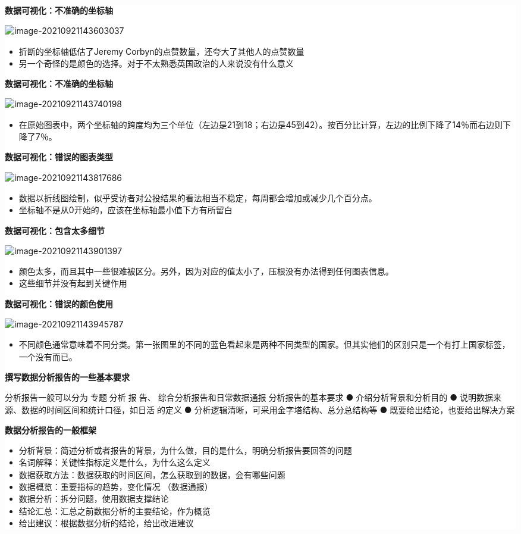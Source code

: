

**数据可视化：不准确的坐标轴**

![image-20210921143603037](C:\Users\Administrator\AppData\Roaming\Typora\typora-user-images\image-20210921143603037.png)

- 折断的坐标轴低估了Jeremy Corbyn的点赞数量，还夸大了其他人的点赞数量
- 另一个奇怪的是颜色的选择。对于不太熟悉英国政治的人来说没有什么意义

**数据可视化：不准确的坐标轴**

![image-20210921143740198](C:\Users\Administrator\AppData\Roaming\Typora\typora-user-images\image-20210921143740198.png)

- 在原始图表中，两个坐标轴的跨度均为三个单位（左边是21到18；右边是45到42）。按百分比计算，左边的比例下降了14％而右边则下降了7％。

**数据可视化：错误的图表类型**

![image-20210921143817686](C:\Users\Administrator\AppData\Roaming\Typora\typora-user-images\image-20210921143817686.png)

- 数据以折线图绘制，似乎受访者对公投结果的看法相当不稳定，每周都会增加或减少几个百分点。
- 坐标轴不是从0开始的，应该在坐标轴最小值下方有所留白

**数据可视化：包含太多细节**

![image-20210921143901397](C:\Users\Administrator\AppData\Roaming\Typora\typora-user-images\image-20210921143901397.png)

- 颜色太多，而且其中一些很难被区分。另外，因为对应的值太小了，压根没有办法得到任何图表信息。
- 这些细节并没有起到关键作用

**数据可视化：错误的颜色使用**

![image-20210921143945787](C:\Users\Administrator\AppData\Roaming\Typora\typora-user-images\image-20210921143945787.png)

- 不同颜色通常意味着不同分类。第一张图里的不同的蓝色看起来是两种不同类型的国家。但其实他们的区别只是一个有打上国家标签，一个没有而已。

**撰写数据分析报告的一些基本要求**

分析报告一般可以分为 专题 分析 报 告、 综合分析报告和日常数据通报
分析报告的基本要求
● 介绍分析背景和分析目的
● 说明数据来源、数据的时间区间和统计口径，如日活
的定义
● 分析逻辑清晰，可采用金字塔结构、总分总结构等
● 既要给出结论，也要给出解决方案

**数据分析报告的一般框架**



- 分析背景：简述分析或者报告的背景，为什么做，目的是什么，明确分析报告要回答的问题
- 名词解释：关键性指标定义是什么，为什么这么定义
- 数据获取方法：数据获取的时间区间，怎么获取到的数据，会有哪些问题
- 数据概览：重要指标的趋势，变化情况 （数据通报）
- 数据分析：拆分问题，使用数据支撑结论
- 结论汇总：汇总之前数据分析的主要结论，作为概览
- 给出建议：根据数据分析的结论，给出改进建议


